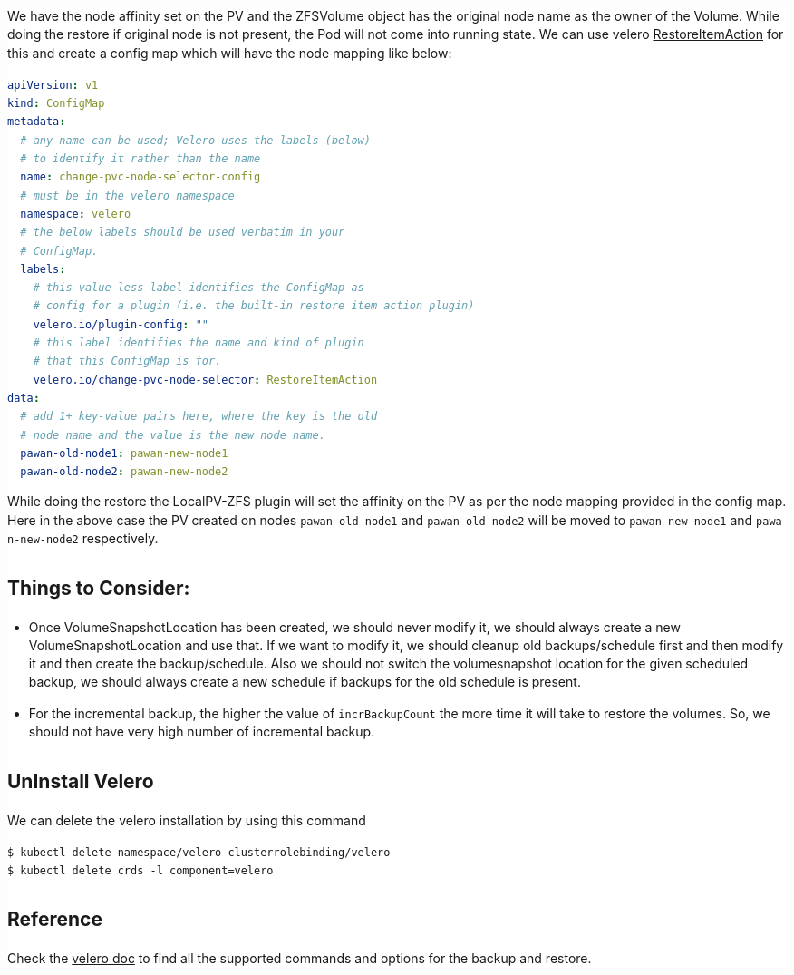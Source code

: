 We have the node affinity set on the PV and the ZFSVolume object has the original node name as the owner of the Volume. While doing the restore if original node is not present, the Pod will not come into running state.
We can use velero [RestoreItemAction](https://velero.io/docs/v1.5/restore-reference/#changing-pvc-selected-node) for this and create a config map which will have the node mapping like below:

```yaml
apiVersion: v1
kind: ConfigMap
metadata:
  # any name can be used; Velero uses the labels (below)
  # to identify it rather than the name
  name: change-pvc-node-selector-config
  # must be in the velero namespace
  namespace: velero
  # the below labels should be used verbatim in your
  # ConfigMap.
  labels:
    # this value-less label identifies the ConfigMap as
    # config for a plugin (i.e. the built-in restore item action plugin)
    velero.io/plugin-config: ""
    # this label identifies the name and kind of plugin
    # that this ConfigMap is for.
    velero.io/change-pvc-node-selector: RestoreItemAction
data:
  # add 1+ key-value pairs here, where the key is the old
  # node name and the value is the new node name.
  pawan-old-node1: pawan-new-node1
  pawan-old-node2: pawan-new-node2
```

While doing the restore the LocalPV-ZFS plugin will set the affinity on the PV as per the node mapping provided in the config map. Here in the above case the PV created on nodes `pawan-old-node1` and `pawan-old-node2` will be moved to `pawan-new-node1` and `pawan-new-node2` respectively.

## Things to Consider:

- Once VolumeSnapshotLocation has been created, we should never modify it, we should always create a new VolumeSnapshotLocation and use that. If we want to modify it, we should cleanup old backups/schedule first and then modify it and then create the backup/schedule. Also we should not switch the volumesnapshot location for the given scheduled backup, we should always create a new schedule if backups for the old schedule is present.

- For the incremental backup, the higher the value of `incrBackupCount` the more time it will take to restore the volumes. So, we should not have very high number of incremental backup.

## UnInstall Velero

We can delete the velero installation by using this command

```
$ kubectl delete namespace/velero clusterrolebinding/velero
$ kubectl delete crds -l component=velero
```

## Reference

Check the [velero doc](https://velero.io/docs/) to find all the supported commands and options for the backup and restore.
